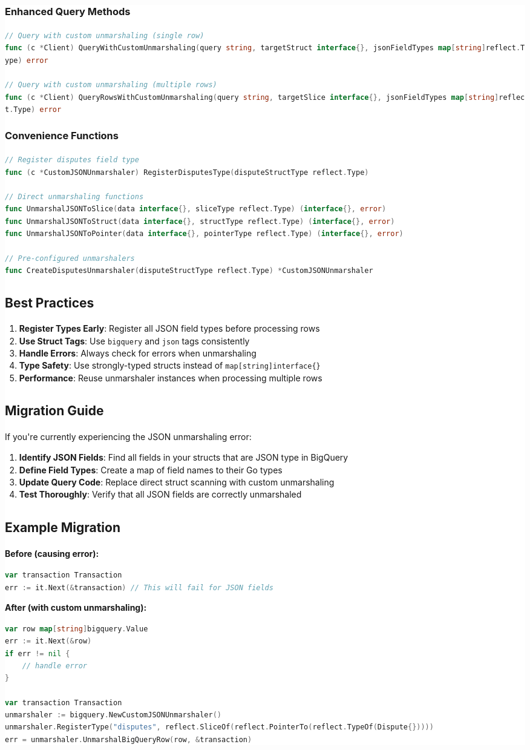 ### Enhanced Query Methods

```go
// Query with custom unmarshaling (single row)
func (c *Client) QueryWithCustomUnmarshaling(query string, targetStruct interface{}, jsonFieldTypes map[string]reflect.Type) error

// Query with custom unmarshaling (multiple rows)
func (c *Client) QueryRowsWithCustomUnmarshaling(query string, targetSlice interface{}, jsonFieldTypes map[string]reflect.Type) error
```

### Convenience Functions

```go
// Register disputes field type
func (c *CustomJSONUnmarshaler) RegisterDisputesType(disputeStructType reflect.Type)

// Direct unmarshaling functions
func UnmarshalJSONToSlice(data interface{}, sliceType reflect.Type) (interface{}, error)
func UnmarshalJSONToStruct(data interface{}, structType reflect.Type) (interface{}, error)
func UnmarshalJSONToPointer(data interface{}, pointerType reflect.Type) (interface{}, error)

// Pre-configured unmarshalers
func CreateDisputesUnmarshaler(disputeStructType reflect.Type) *CustomJSONUnmarshaler
```

## Best Practices

1. **Register Types Early**: Register all JSON field types before processing rows
2. **Use Struct Tags**: Use `bigquery` and `json` tags consistently
3. **Handle Errors**: Always check for errors when unmarshaling
4. **Type Safety**: Use strongly-typed structs instead of `map[string]interface{}`
5. **Performance**: Reuse unmarshaler instances when processing multiple rows

## Migration Guide

If you're currently experiencing the JSON unmarshaling error:

1. **Identify JSON Fields**: Find all fields in your structs that are JSON type in BigQuery
2. **Define Field Types**: Create a map of field names to their Go types
3. **Update Query Code**: Replace direct struct scanning with custom unmarshaling
4. **Test Thoroughly**: Verify that all JSON fields are correctly unmarshaled

## Example Migration

**Before (causing error):**
```go
var transaction Transaction
err := it.Next(&transaction) // This will fail for JSON fields
```

**After (with custom unmarshaling):**
```go
var row map[string]bigquery.Value
err := it.Next(&row)
if err != nil {
    // handle error
}

var transaction Transaction
unmarshaler := bigquery.NewCustomJSONUnmarshaler()
unmarshaler.RegisterType("disputes", reflect.SliceOf(reflect.PointerTo(reflect.TypeOf(Dispute{}))))
err = unmarshaler.UnmarshalBigQueryRow(row, &transaction)
```
